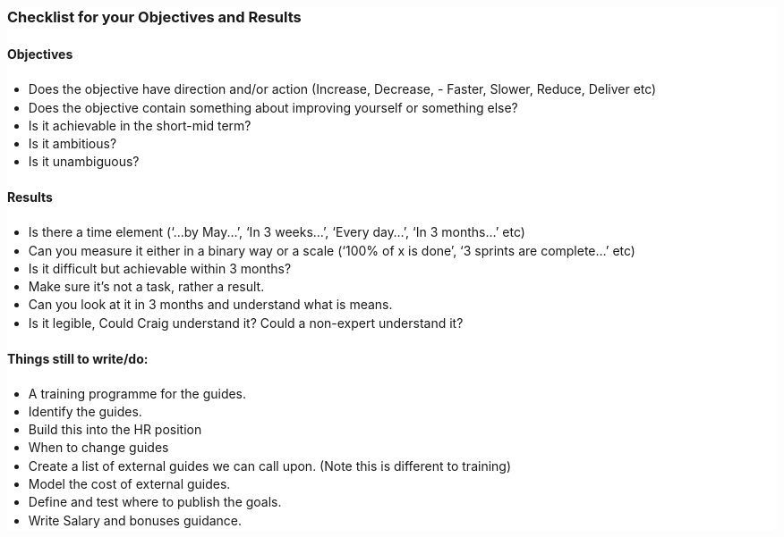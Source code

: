 ### Checklist for your Objectives and Results

#### Objectives

* Does the objective have direction and/or action \(Increase, Decrease, - Faster, Slower, Reduce, Deliver etc\)
* Does the objective contain something about improving yourself or something else?
* Is it achievable in the short-mid term?
* Is it ambitious?
* Is it unambiguous?

#### Results

* Is there a time element \(‘...by May...’, ‘In 3 weeks...’, ‘Every day…’, ‘In 3 months…’ etc\)
* Can you measure it either in a binary way or a scale \(‘100%  of x is done’, ‘3 sprints are complete…’ etc\)
* Is it difficult but achievable within 3 months?
* Make sure it’s not a task, rather a result.
* Can you look at it in 3 months and understand what is means.
* Is it legible, Could Craig understand it? Could a non-expert understand it?

#### Things still to write/do:

* A training programme for the guides.
* Identify the guides.
* Build this into the HR position
* When to change guides
* Create a list of external guides we can call upon. \(Note this is different to training\)
* Model the cost of external guides.
* Define and test where to publish the goals.
* Write Salary and bonuses guidance.

